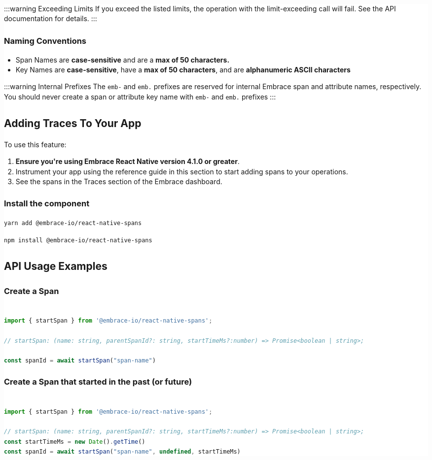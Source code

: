 :::warning Exceeding Limits
If you exceed the listed limits, the operation with the limit-exceeding call will fail. See the API documentation for details.
:::

### Naming Conventions

- Span Names are **case-sensitive** and are a **max of 50 characters.**
- Key Names are **case-sensitive**, have a **max of 50 characters**, and are **alphanumeric ASCII characters**

:::warning Internal Prefixes
The `emb-` and `emb.` prefixes are reserved for internal Embrace span and attribute names, respectively. You should never create a span or attribute key name with `emb-` and `emb.` prefixes
:::

## Adding Traces To Your App

To use this feature:

1. **Ensure you're using Embrace React Native version 4.1.0 or greater**.
3. Instrument your app using the reference guide in this section to start adding spans to your operations.
4. See the spans in the Traces section of the Embrace dashboard.

### Install the component

```shell-session
yarn add @embrace-io/react-native-spans
```

```shell-session
npm install @embrace-io/react-native-spans
```

## API Usage Examples

### Create a Span

```javascript

import { startSpan } from '@embrace-io/react-native-spans';

// startSpan: (name: string, parentSpanId?: string, startTimeMs?:number) => Promise<boolean | string>;

const spanId = await startSpan("span-name")

```

### Create a Span that started in the past (or future)

```javascript

import { startSpan } from '@embrace-io/react-native-spans';

// startSpan: (name: string, parentSpanId?: string, startTimeMs?:number) => Promise<boolean | string>;
const startTimeMs = new Date().getTime()
const spanId = await startSpan("span-name", undefined, startTimeMs)

```
